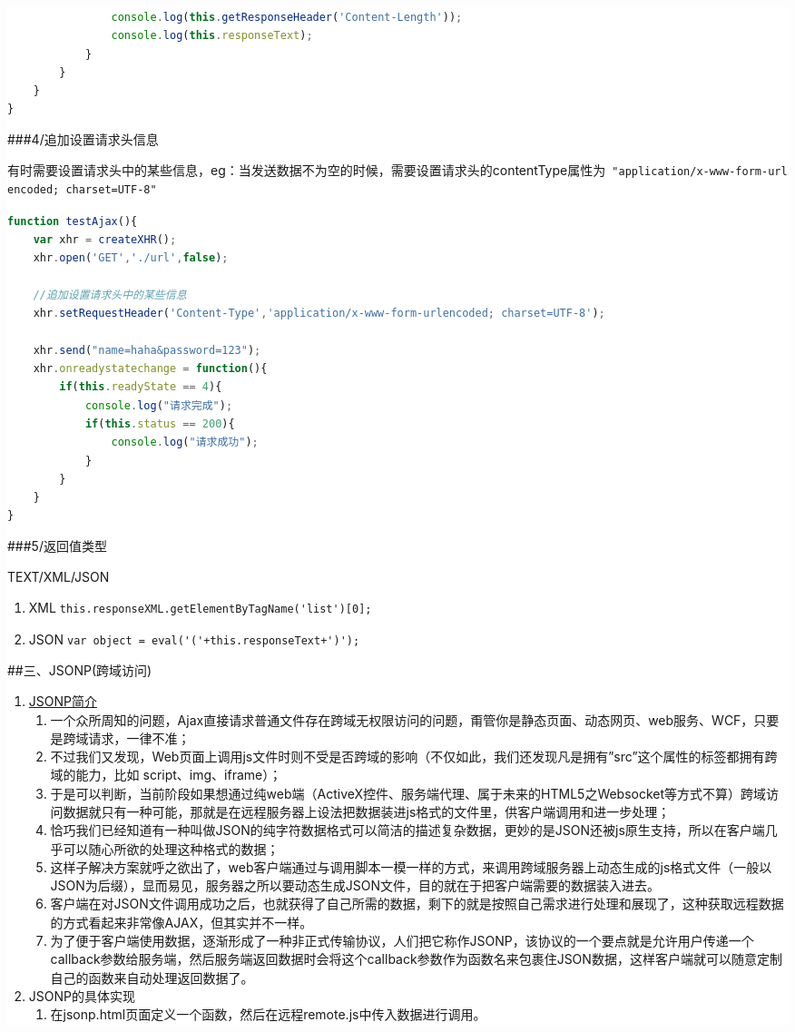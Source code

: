 ``` javascript
				console.log(this.getResponseHeader('Content-Length'));
				console.log(this.responseText);
			}
		}
	}
}
```

###4/追加设置请求头信息

有时需要设置请求头中的某些信息，eg：当发送数据不为空的时候，需要设置请求头的contentType属性为` "application/x-www-form-urlencoded; charset=UTF-8"`
``` javascript
function testAjax(){
	var xhr = createXHR();
	xhr.open('GET','./url',false);
	
	//追加设置请求头中的某些信息
	xhr.setRequestHeader('Content-Type','application/x-www-form-urlencoded; charset=UTF-8');
	
	xhr.send("name=haha&password=123");
	xhr.onreadystatechange = function(){
		if(this.readyState == 4){
			console.log("请求完成");
			if(this.status == 200){
				console.log("请求成功");
			}
		}
	}
}
```

###5/返回值类型

TEXT/XML/JSON

1. XML
`this.responseXML.getElementByTagName('list')[0];`

2. JSON
`var object = eval('('+this.responseText+')');`

##三、JSONP(跨域访问)

1. [JSONP简介](http://kb.cnblogs.com/page/139725/)
	1. 一个众所周知的问题，Ajax直接请求普通文件存在跨域无权限访问的问题，甭管你是静态页面、动态网页、web服务、WCF，只要是跨域请求，一律不准；
	2. 不过我们又发现，Web页面上调用js文件时则不受是否跨域的影响（不仅如此，我们还发现凡是拥有”src”这个属性的标签都拥有跨域的能力，比如 script、img、iframe）；
	3. 于是可以判断，当前阶段如果想通过纯web端（ActiveX控件、服务端代理、属于未来的HTML5之Websocket等方式不算）跨域访问数据就只有一种可能，那就是在远程服务器上设法把数据装进js格式的文件里，供客户端调用和进一步处理；
	4. 恰巧我们已经知道有一种叫做JSON的纯字符数据格式可以简洁的描述复杂数据，更妙的是JSON还被js原生支持，所以在客户端几乎可以随心所欲的处理这种格式的数据；
	5. 这样子解决方案就呼之欲出了，web客户端通过与调用脚本一模一样的方式，来调用跨域服务器上动态生成的js格式文件（一般以JSON为后缀），显而易见，服务器之所以要动态生成JSON文件，目的就在于把客户端需要的数据装入进去。
	6. 客户端在对JSON文件调用成功之后，也就获得了自己所需的数据，剩下的就是按照自己需求进行处理和展现了，这种获取远程数据的方式看起来非常像AJAX，但其实并不一样。
	7. 为了便于客户端使用数据，逐渐形成了一种非正式传输协议，人们把它称作JSONP，该协议的一个要点就是允许用户传递一个callback参数给服务端，然后服务端返回数据时会将这个callback参数作为函数名来包裹住JSON数据，这样客户端就可以随意定制自己的函数来自动处理返回数据了。
2. JSONP的具体实现
	1. 在jsonp.html页面定义一个函数，然后在远程remote.js中传入数据进行调用。
	